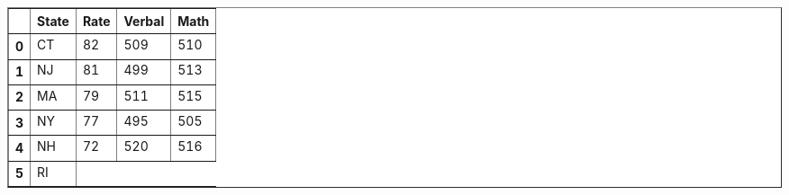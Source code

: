 


<div>
<style>
    .dataframe thead tr:only-child th {
        text-align: right;
    }

    .dataframe thead th {
        text-align: left;
    }

    .dataframe tbody tr th {
        vertical-align: top;
    }
</style>
<table border="1" class="dataframe">
  <thead>
    <tr style="text-align: right;">
      <th></th>
      <th>State</th>
      <th>Rate</th>
      <th>Verbal</th>
      <th>Math</th>
    </tr>
  </thead>
  <tbody>
    <tr>
      <th>0</th>
      <td>CT</td>
      <td>82</td>
      <td>509</td>
      <td>510</td>
    </tr>
    <tr>
      <th>1</th>
      <td>NJ</td>
      <td>81</td>
      <td>499</td>
      <td>513</td>
    </tr>
    <tr>
      <th>2</th>
      <td>MA</td>
      <td>79</td>
      <td>511</td>
      <td>515</td>
    </tr>
    <tr>
      <th>3</th>
      <td>NY</td>
      <td>77</td>
      <td>495</td>
      <td>505</td>
    </tr>
    <tr>
      <th>4</th>
      <td>NH</td>
      <td>72</td>
      <td>520</td>
      <td>516</td>
    </tr>
    <tr>
      <th>5</th>
      <td>RI</td>